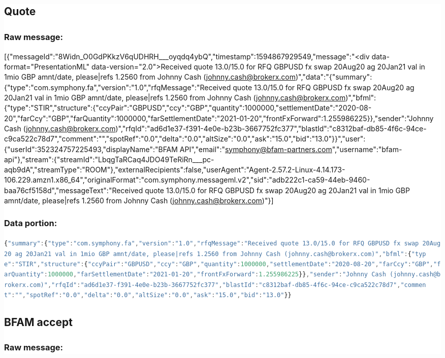 ## Quote

### Raw message:

[{"messageId":"8Widn_O0GdPKkzV6qUDHRH___oyqdq4ybQ","timestamp":1594867929549,"message":"<div data-format=\"PresentationML\" data-version=\"2.0\">Received quote 13.0/15.0 for RFQ GBPUSD fx swap 20Aug20 ag 20Jan21 val in 1mio GBP amnt/date, please|refs 1.2560 from Johnny Cash (johnny.cash@brokerx.com)</div>","data":"{\"summary\":{\"type\":\"com.symphony.fa\",\"version\":\"1.0\",\"rfqMessage\":\"Received quote 13.0/15.0 for RFQ GBPUSD fx swap 20Aug20 ag 20Jan21 val in 1mio GBP amnt/date, please|refs 1.2560 from Johnny Cash (johnny.cash@brokerx.com)\",\"bfml\":{\"type\":\"STIR\",\"structure\":{\"ccyPair\":\"GBPUSD\",\"ccy\":\"GBP\",\"quantity\":1000000,\"settlementDate\":\"2020-08-20\",\"farCcy\":\"GBP\",\"farQuantity\":1000000,\"farSettlementDate\":\"2021-01-20\",\"frontFxForward\":1.255986225}},\"sender\":\"Johnny Cash (johnny.cash@brokerx.com)\",\"rfqId\":\"ad6d1e37-f391-4e0e-b23b-3667752fc377\",\"blastId\":\"c8312baf-db85-4f6c-94ce-c9ca522c78d7\",\"comment\":\"\",\"spotRef\":\"0.0\",\"delta\":\"0.0\",\"altSize\":\"0.0\",\"ask\":\"15.0\",\"bid\":\"13.0\"}}","user":{"userId":352324757225493,"displayName":"BFAM API","email":"symphony@bfam-partners.com","username":"bfam-api"},"stream":{"streamId":"LbqgTaRCaq4JDO49TeRiRn___pc-aqb9dA","streamType":"ROOM"},"externalRecipients":false,"userAgent":"Agent-2.57.2-Linux-4.14.173-106.229.amzn1.x86_64","originalFormat":"com.symphony.messageml.v2","sid":"adb222c1-ca59-44eb-9460-baa76cf5158d","messageText":"Received quote 13.0/15.0 for RFQ GBPUSD fx swap 20Aug20 ag 20Jan21 val in 1mio GBP amnt/date, please|refs 1.2560 from Johnny Cash (johnny.cash@brokerx.com)"}]

### Data portion:

```javascript
{"summary":{"type":"com.symphony.fa","version":"1.0","rfqMessage":"Received quote 13.0/15.0 for RFQ GBPUSD fx swap 20Aug20 ag 20Jan21 val in 1mio GBP amnt/date, please|refs 1.2560 from Johnny Cash (johnny.cash@brokerx.com)","bfml":{"type":"STIR","structure":{"ccyPair":"GBPUSD","ccy":"GBP","quantity":1000000,"settlementDate":"2020-08-20","farCcy":"GBP","farQuantity":1000000,"farSettlementDate":"2021-01-20","frontFxForward":1.255986225}},"sender":"Johnny Cash (johnny.cash@brokerx.com)","rfqId":"ad6d1e37-f391-4e0e-b23b-3667752fc377","blastId":"c8312baf-db85-4f6c-94ce-c9ca522c78d7","comment":"","spotRef":"0.0","delta":"0.0","altSize":"0.0","ask":"15.0","bid":"13.0"}}
```


## BFAM accept

### Raw message:
